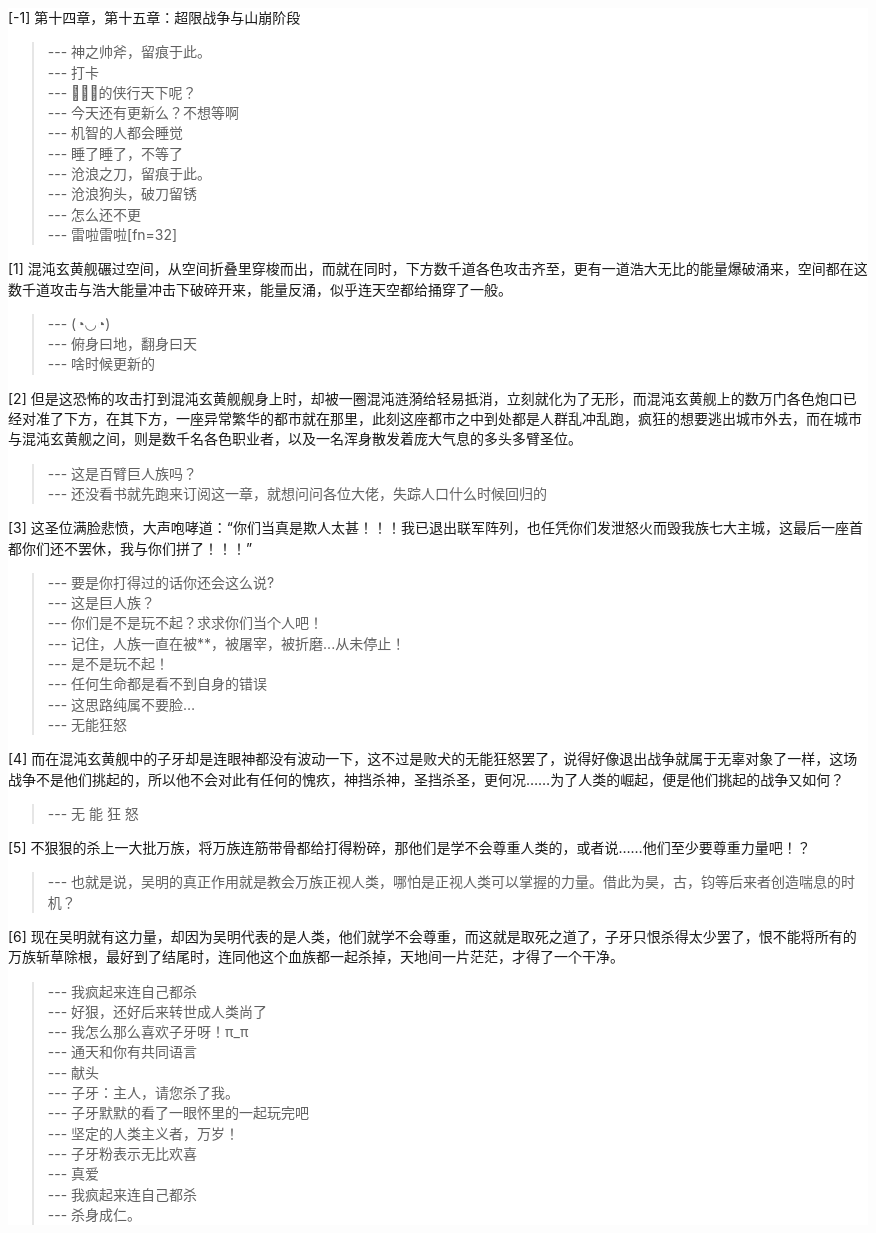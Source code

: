 
[-1] 第十四章，第十五章：超限战争与山崩阶段
>--- 神之帅斧，留痕于此。<br>
>--- 打卡<br>
>--- 👨🏻‍🦳的侠行天下呢？<br>
>--- 今天还有更新么？不想等啊<br>
>--- 机智的人都会睡觉<br>
>--- 睡了睡了，不等了<br>
>--- 沧浪之刀，留痕于此。<br>
>--- 沧浪狗头，破刀留锈<br>
>--- 怎么还不更<br>
>--- 雷啦雷啦[fn=32]<br>

[1] 混沌玄黄舰碾过空间，从空间折叠里穿梭而出，而就在同时，下方数千道各色攻击齐至，更有一道浩大无比的能量爆破涌来，空间都在这数千道攻击与浩大能量冲击下破碎开来，能量反涌，似乎连天空都给捅穿了一般。
>--- (◔◡◔)<br>
>--- 俯身曰地，翻身曰天<br>
>--- 啥时候更新的<br>

[2] 但是这恐怖的攻击打到混沌玄黄舰舰身上时，却被一圈混沌涟漪给轻易抵消，立刻就化为了无形，而混沌玄黄舰上的数万门各色炮口已经对准了下方，在其下方，一座异常繁华的都市就在那里，此刻这座都市之中到处都是人群乱冲乱跑，疯狂的想要逃出城市外去，而在城市与混沌玄黄舰之间，则是数千名各色职业者，以及一名浑身散发着庞大气息的多头多臂圣位。
>--- 这是百臂巨人族吗？<br>
>--- 还没看书就先跑来订阅这一章，就想问问各位大佬，失踪人口什么时候回归的<br>

[3] 这圣位满脸悲愤，大声咆哮道：“你们当真是欺人太甚！！！我已退出联军阵列，也任凭你们发泄怒火而毁我族七大主城，这最后一座首都你们还不罢休，我与你们拼了！！！”
>--- 要是你打得过的话你还会这么说?<br>
>--- 这是巨人族？<br>
>--- 你们是不是玩不起？求求你们当个人吧！<br>
>--- 记住，人族一直在被**，被屠宰，被折磨...从未停止！<br>
>--- 是不是玩不起！<br>
>--- 任何生命都是看不到自身的错误<br>
>--- 这思路纯属不要脸…<br>
>--- 无能狂怒<br>

[4] 而在混沌玄黄舰中的子牙却是连眼神都没有波动一下，这不过是败犬的无能狂怒罢了，说得好像退出战争就属于无辜对象了一样，这场战争不是他们挑起的，所以他不会对此有任何的愧疚，神挡杀神，圣挡杀圣，更何况……为了人类的崛起，便是他们挑起的战争又如何？
>--- 无  能  狂  怒<br>

[5] 不狠狠的杀上一大批万族，将万族连筋带骨都给打得粉碎，那他们是学不会尊重人类的，或者说……他们至少要尊重力量吧！？
>--- 也就是说，吴明的真正作用就是教会万族正视人类，哪怕是正视人类可以掌握的力量。借此为昊，古，钧等后来者创造喘息的时机？<br>

[6] 现在吴明就有这力量，却因为吴明代表的是人类，他们就学不会尊重，而这就是取死之道了，子牙只恨杀得太少罢了，恨不能将所有的万族斩草除根，最好到了结尾时，连同他这个血族都一起杀掉，天地间一片茫茫，才得了一个干净。
>--- 我疯起来连自己都杀<br>
>--- 好狠，还好后来转世成人类尚了<br>
>--- 我怎么那么喜欢子牙呀！π_π<br>
>--- 通天和你有共同语言<br>
>--- 献头<br>
>--- 子牙：主人，请您杀了我。<br>
>--- 子牙默默的看了一眼怀里的一起玩完吧<br>
>--- 坚定的人类主义者，万岁！<br>
>--- 子牙粉表示无比欢喜<br>
>--- 真爱<br>
>--- 我疯起来连自己都杀<br>
>--- 杀身成仁。<br>
